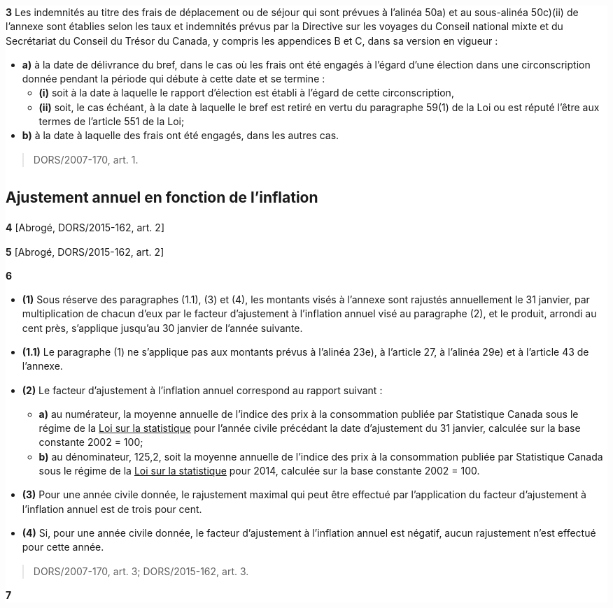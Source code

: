 


**3** Les indemnités au titre des frais de déplacement ou de séjour qui sont prévues à l’alinéa 50a) et au sous-alinéa 50c)(ii) de l’annexe sont établies selon les taux et indemnités prévus par la Directive sur les voyages du Conseil national mixte et du Secrétariat du Conseil du Trésor du Canada, y compris les appendices B et C, dans sa version en vigueur :
- **a)** à la date de délivrance du bref, dans le cas où les frais ont été engagés à l’égard d’une élection dans une circonscription donnée pendant la période qui débute à cette date et se termine :
	- **(i)** soit à la date à laquelle le rapport d’élection est établi à l’égard de cette circonscription,
	- **(ii)** soit, le cas échéant, à la date à laquelle le bref est retiré en vertu du paragraphe 59(1) de la Loi ou est réputé l’être aux termes de l’article 551 de la Loi;
- **b)** à la date à laquelle des frais ont été engagés, dans les autres cas.
> DORS/2007-170, art. 1.





## Ajustement annuel en fonction de l’inflation


**4** [Abrogé, DORS/2015-162, art. 2]



**5** [Abrogé, DORS/2015-162, art. 2]



**6** 

- **(1)** Sous réserve des paragraphes (1.1), (3) et (4), les montants visés à l’annexe sont rajustés annuellement le 31 janvier, par multiplication de chacun d’eux par le facteur d’ajustement à l’inflation annuel visé au paragraphe (2), et le produit, arrondi au cent près, s’applique jusqu’au 30 janvier de l’année suivante.

- **(1.1)** Le paragraphe (1) ne s’applique pas aux montants prévus à l’alinéa 23e), à l’article 27, à l’alinéa 29e) et à l’article 43 de l’annexe.

- **(2)** Le facteur d’ajustement à l’inflation annuel correspond au rapport suivant :
	- **a)** au numérateur, la moyenne annuelle de l’indice des prix à la consommation publiée par Statistique Canada sous le régime de la [Loi sur la statistique](/fr/Lois/Lois%20révisées%20du%20Canada/S/S-19.md) pour l’année civile précédant la date d’ajustement du 31 janvier, calculée sur la base constante 2002 = 100;
	- **b)** au dénominateur, 125,2, soit la moyenne annuelle de l’indice des prix à la consommation publiée par Statistique Canada sous le régime de la [Loi sur la statistique](/fr/Lois/Lois%20révisées%20du%20Canada/S/S-19.md) pour 2014, calculée sur la base constante 2002 = 100.

- **(3)** Pour une année civile donnée, le rajustement maximal qui peut être effectué par l’application du facteur d’ajustement à l’inflation annuel est de trois pour cent.

- **(4)** Si, pour une année civile donnée, le facteur d’ajustement à l’inflation annuel est négatif, aucun rajustement n’est effectué pour cette année.
> DORS/2007-170, art. 3; DORS/2015-162, art. 3.




**7** 
